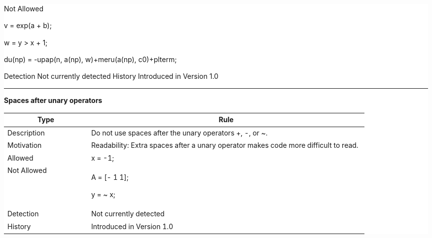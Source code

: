 <td>Not Allowed</td>
<td><p>v = exp(a + b);</p>
<p>w = y &gt; x + 1;</p>
<p>du(np) = -upap(n, a(np), w)+meru(a(np), c0)+plterm;</p></td>
</tr>
<tr>
<td>Detection</td>
<td>Not currently detected</td>
</tr>
<tr>
<td>History</td>
<td>Introduced in Version 1.0</td>
</tr>
</tbody>
</table>

**  **

**Spaces after unary operators**

<table>
<colgroup>
<col style="width: 23%" />
<col style="width: 76%" />
</colgroup>
<thead>
<tr>
<th>Type</th>
<th>Rule</th>
</tr>
</thead>
<tbody>
<tr>
<td>Description</td>
<td>Do not use spaces after the unary operators +, -, or ~.</td>
</tr>
<tr>
<td>Motivation</td>
<td>Readability: Extra spaces after a unary operator makes code more
difficult to read.</td>
</tr>
<tr>
<td>Allowed</td>
<td>x = -1;</td>
</tr>
<tr>
<td>Not Allowed</td>
<td><p>A = [- 1 1];</p>
<p>y = ~ x;</p></td>
</tr>
<tr>
<td>Detection</td>
<td>Not currently detected</td>
</tr>
<tr>
<td>History</td>
<td>Introduced in Version 1.0</td>
</tr>
</tbody>
</table>
